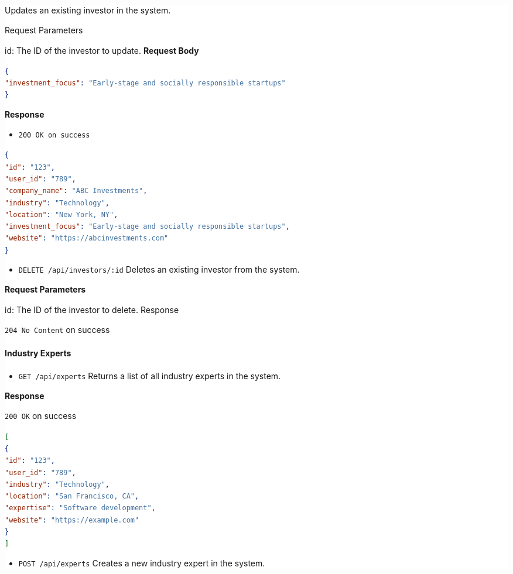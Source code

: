 Updates an existing investor in the system.

Request Parameters

id: The ID of the investor to update.
**Request Body**

```json
{
"investment_focus": "Early-stage and socially responsible startups"
}
```
**Response**

- `200 OK on success`

```json
{
"id": "123",
"user_id": "789",
"company_name": "ABC Investments",
"industry": "Technology",
"location": "New York, NY",
"investment_focus": "Early-stage and socially responsible startups",
"website": "https://abcinvestments.com"
}
```

- `DELETE /api/investors/:id`
Deletes an existing investor from the system.

**Request Parameters**

id: The ID of the investor to delete.
Response

`204 No Content` on success

#### Industry Experts
- `GET /api/experts`
Returns a list of all industry experts in the system.

**Response**

`200 OK` on success

```json
[
{
"id": "123",
"user_id": "789",
"industry": "Technology",
"location": "San Francisco, CA",
"expertise": "Software development",
"website": "https://example.com"
}
]
```
- `POST /api/experts`
Creates a new industry expert in the system.
